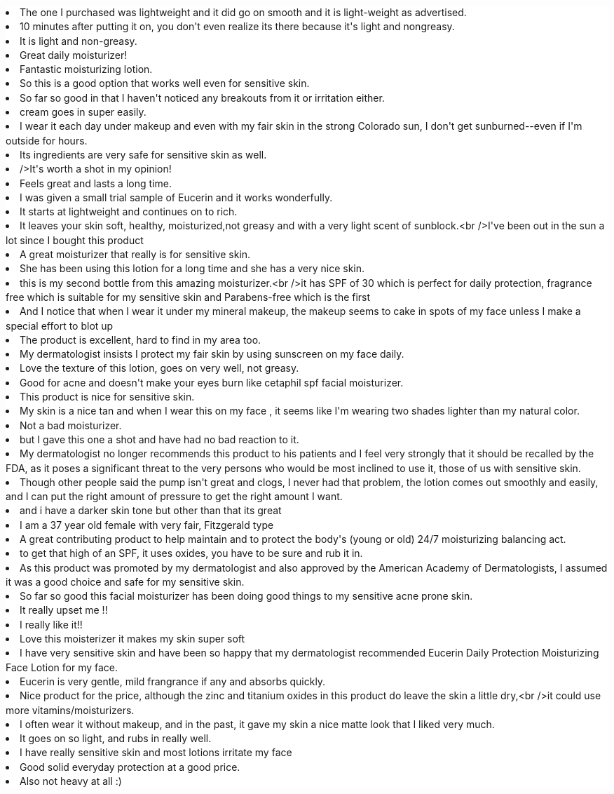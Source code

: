<li> The one I purchased was lightweight and it did go on smooth and it is light-weight as advertised.</li>
<li> 10 minutes after putting it on, you don&#x27;t even realize its there because it&#x27;s light and nongreasy.  </li>
<li> It is light and non-greasy.  </li>
<li> Great daily moisturizer!</li>
<li> Fantastic moisturizing lotion.</li>
<li> So this is a good option that works well even for sensitive skin.</li>
<li> So far so good in that I haven&#x27;t noticed any breakouts from it or irritation either.</li>
<li> cream goes in super easily.</li>
<li> I wear it each day under makeup and even with my fair skin in the strong Colorado sun, I don&#x27;t get sunburned--even if I&#x27;m outside for hours.  </li>
<li> Its ingredients are very safe for sensitive skin as well.</li>
<li> /&gt;It&#x27;s worth a shot in my opinion!</li>
<li> Feels great and lasts a long time.</li>
<li> I was given a small trial sample of Eucerin and it works wonderfully.  </li>
<li> It starts at lightweight and continues on to rich.</li>
<li> It leaves your skin soft, healthy, moisturized,not greasy and with a very light scent of sunblock.&lt;br /&gt;I&#x27;ve been out in the sun a lot since I bought this product</li>
<li> A great moisturizer that really is for sensitive skin.  </li>
<li> She has been using this lotion for a long time and she has a very nice skin.</li>
<li> this is my second bottle from this amazing moisturizer.&lt;br /&gt;it has SPF of 30 which is perfect for daily protection, fragrance free which is suitable for my sensitive skin and Parabens-free which is the first</li>
<li> And I notice that when I wear it under my mineral makeup, the makeup seems to cake in spots of my face unless I make a special effort to blot up</li>
<li> The product is excellent, hard to find in my area too.  </li>
<li> My dermatologist insists I protect my fair skin by using sunscreen on my face daily.  </li>
<li> Love the texture of this lotion, goes on very well, not greasy.  </li>
<li> Good for acne and doesn&#x27;t make your eyes burn like cetaphil spf facial moisturizer.</li>
<li> This product is nice for sensitive skin.</li>
<li> My skin is a nice tan and when I wear this on my face , it seems like I&#x27;m wearing two shades lighter than my natural color.</li>
<li> Not a bad moisturizer.  </li>
<li> but I gave this one a shot and have had no bad reaction to it.  </li>
<li> My dermatologist no longer recommends this product to his patients and I feel very strongly that it should be recalled by the FDA, as it poses a significant threat to the very persons who would be most inclined to use it, those of us with sensitive skin.</li>
<li> Though other people said the pump isn&#x27;t great and clogs, I never had that problem, the lotion comes out smoothly and easily, and I can put the right amount of pressure to get the right amount I want.</li>
<li> and i have a darker skin tone but other than that its great</li>
<li> I am a 37 year old female with very fair, Fitzgerald type</li>
<li> A great contributing product to help maintain and to protect the body&#x27;s (young or old) 24/7 moisturizing balancing act.</li>
<li> to get that high of an SPF, it uses oxides, you have to be sure and rub it in.</li>
<li> As this product was promoted by my dermatologist and also approved by the American Academy of Dermatologists, I assumed it was a good choice and safe for my sensitive skin.  </li>
<li> So far so good this facial moisturizer has been doing good things to my sensitive acne prone skin.</li>
<li> It really upset me !!  </li>
<li> I really like it!!</li>
<li> Love this moisterizer it makes my skin super soft</li>
<li> I have very sensitive skin and have been so happy that my dermatologist recommended Eucerin Daily Protection Moisturizing Face Lotion for my face.</li>
<li> Eucerin is very gentle, mild frangrance if any and absorbs quickly.  </li>
<li> Nice product for the price, although the zinc and titanium oxides in this product do leave the skin a little dry,&lt;br /&gt;it could use more vitamins/moisturizers.  </li>
<li> I often wear it without makeup, and in the past, it gave my skin a nice matte look that I liked very much.  </li>
<li> It goes on so light, and rubs in really well.</li>
<li> I have really sensitive skin and most lotions irritate my face</li>
<li> Good solid everyday protection at a good price.</li>
<li> Also not heavy at all :)</li>